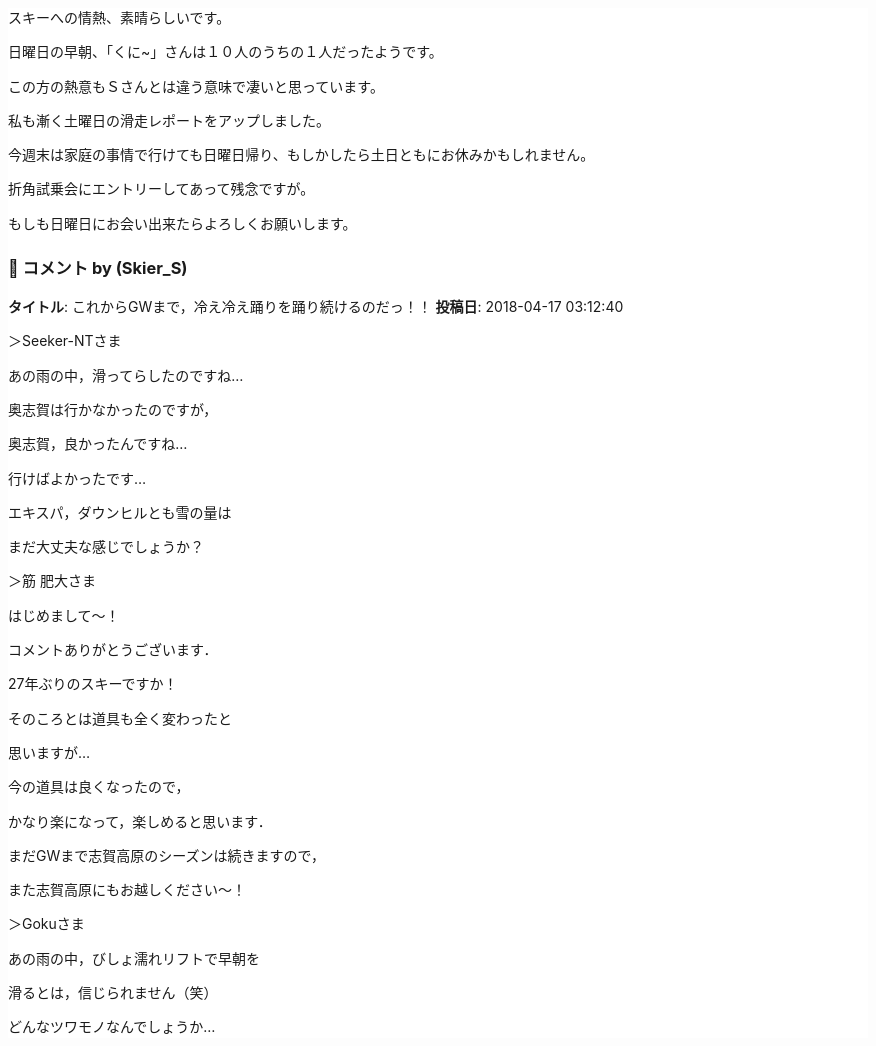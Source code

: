 スキーへの情熱、素晴らしいです。

日曜日の早朝、「くに~」さんは１０人のうちの１人だったようです。

この方の熱意もＳさんとは違う意味で凄いと思っています。



私も漸く土曜日の滑走レポートをアップしました。

今週末は家庭の事情で行けても日曜日帰り、もしかしたら土日ともにお休みかもしれません。

折角試乗会にエントリーしてあって残念ですが。

もしも日曜日にお会い出来たらよろしくお願いします。

### 💬 コメント by (Skier_S)
**タイトル**: これからGWまで，冷え冷え踊りを踊り続けるのだっ！！
**投稿日**: 2018-04-17 03:12:40

＞Seeker-NTさま

あの雨の中，滑ってらしたのですね…

奥志賀は行かなかったのですが，

奥志賀，良かったんですね…

行けばよかったです…

エキスパ，ダウンヒルとも雪の量は

まだ大丈夫な感じでしょうか？



＞筋 肥大さま

はじめまして～！

コメントありがとうございます．

27年ぶりのスキーですか！

そのころとは道具も全く変わったと

思いますが…

今の道具は良くなったので，

かなり楽になって，楽しめると思います．

まだGWまで志賀高原のシーズンは続きますので，

また志賀高原にもお越しください～！



＞Gokuさま

あの雨の中，びしょ濡れリフトで早朝を

滑るとは，信じられません（笑）

どんなツワモノなんでしょうか…
